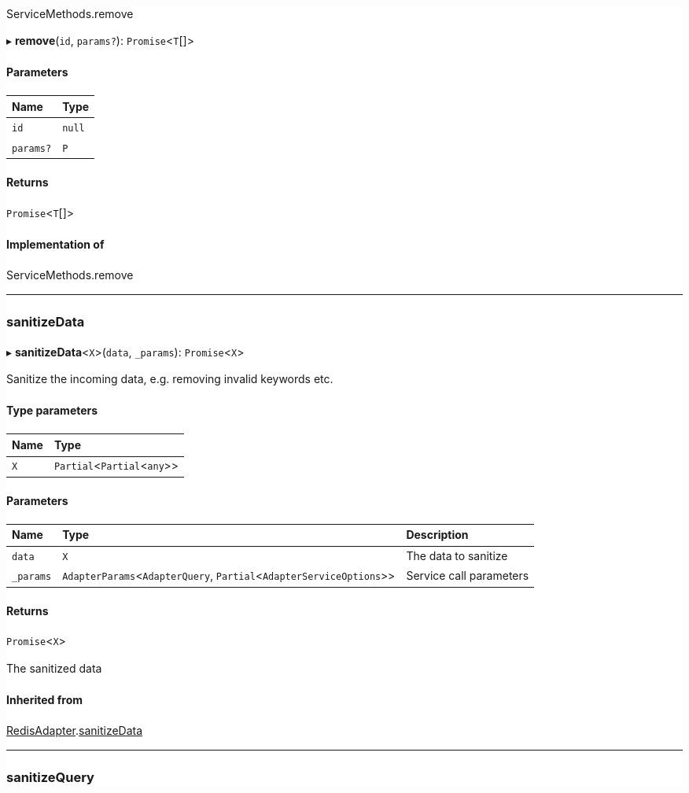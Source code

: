 ServiceMethods.remove

▸ **remove**(`id`, `params?`): `Promise`<`T`[]\>

#### Parameters

| Name | Type |
| :------ | :------ |
| `id` | ``null`` |
| `params?` | `P` |

#### Returns

`Promise`<`T`[]\>

#### Implementation of

ServiceMethods.remove

___

### sanitizeData

▸ **sanitizeData**<`X`\>(`data`, `_params`): `Promise`<`X`\>

Sanitize the incoming data, e.g. removing invalid keywords etc.

#### Type parameters

| Name | Type |
| :------ | :------ |
| `X` | `Partial`<`Partial`<`any`\>\> |

#### Parameters

| Name | Type | Description |
| :------ | :------ | :------ |
| `data` | `X` | The data to sanitize |
| `_params` | `AdapterParams`<`AdapterQuery`, `Partial`<`AdapterServiceOptions`\>\> | Service call parameters |

#### Returns

`Promise`<`X`\>

The sanitized data

#### Inherited from

[RedisAdapter](RedisAdapter.md).[sanitizeData](RedisAdapter.md#sanitizedata)

___

### sanitizeQuery
